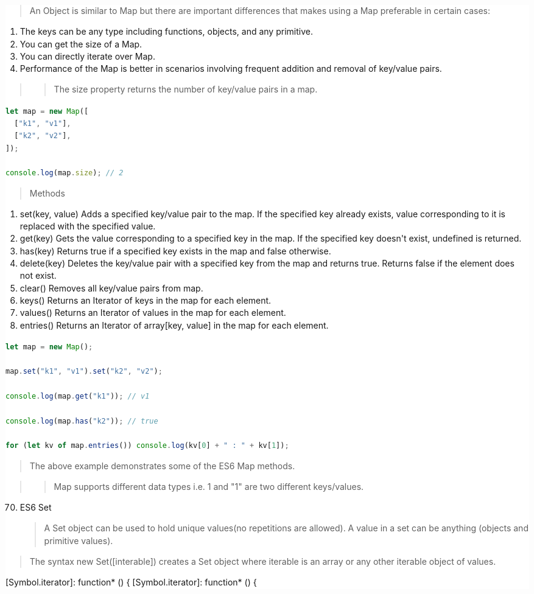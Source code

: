 > An Object is similar to Map but there are important differences that makes using a Map preferable in certain cases:

1. The keys can be any type including functions, objects, and any primitive.
2. You can get the size of a Map.
3. You can directly iterate over Map.
4. Performance of the Map is better in scenarios involving frequent addition and removal of key/value pairs.

> > The size property returns the number of key/value pairs in a map.

```js
let map = new Map([
  ["k1", "v1"],
  ["k2", "v2"],
]);

console.log(map.size); // 2
```

> Methods

1. set(key, value) Adds a specified key/value pair to the map. If the specified key already exists, value corresponding to it is replaced with the specified value.
2. get(key) Gets the value corresponding to a specified key in the map. If the specified key doesn't exist, undefined is returned.
3. has(key) Returns true if a specified key exists in the map and false otherwise.
4. delete(key) Deletes the key/value pair with a specified key from the map and returns true. Returns false if the element does not exist.
5. clear() Removes all key/value pairs from map.
6. keys() Returns an Iterator of keys in the map for each element.
7. values() Returns an Iterator of values in the map for each element.
8. entries() Returns an Iterator of array[key, value] in the map for each element.

```js
let map = new Map();

map.set("k1", "v1").set("k2", "v2");

console.log(map.get("k1")); // v1

console.log(map.has("k2")); // true

for (let kv of map.entries()) console.log(kv[0] + " : " + kv[1]);
```

> The above example demonstrates some of the ES6 Map methods.

> > Map supports different data types i.e. 1 and "1" are two different keys/values.

70. ES6 Set
    > A Set object can be used to hold unique values(no repetitions are allowed). A value in a set can be anything (objects and primitive values).

> The syntax new Set([interable]) creates a Set object where iterable is an array or any other iterable object of values.


  [prop]: 'Jack',
  [`user_${id}`]: ${mobile},
  ["foo" + ++i]: i,
  ["foo" + ++i]: i,
  ["foo" + ++i]: i,
  [param]: 12,
  ["mobile" + param.charAt(0).toUpperCase() + param.slice(1)]: 4,
  [Symbol.iterator]: function* () {
  [Symbol.iterator]: function* () {